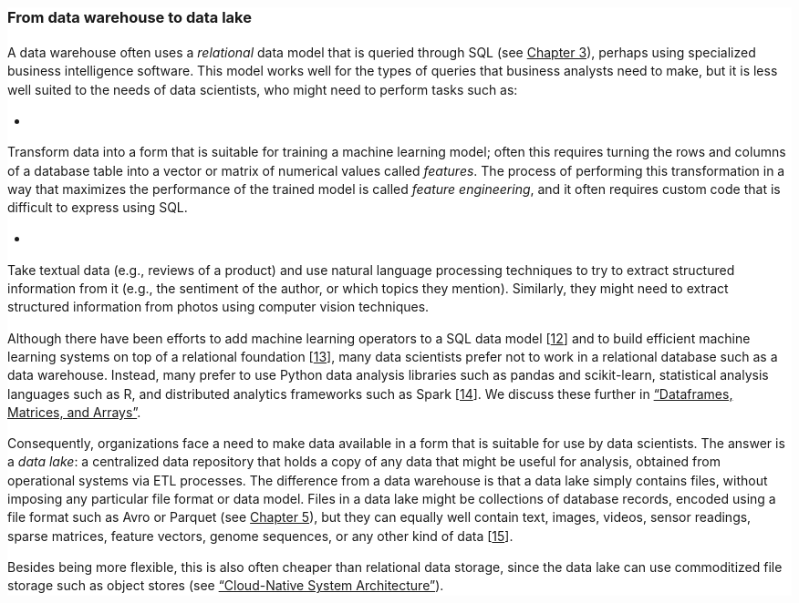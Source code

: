 ### From data warehouse to data lake

A data warehouse often uses a *relational* data model that is queried through SQL (see
[Chapter 3](https://learning.oreilly.com/library/view/designing-data-intensive-applications/9781098119058/ch03.html#ch_datamodels)), perhaps using specialized business intelligence software. This model works well
for the types of queries that business analysts need to make, but it is less well suited to the
needs of data scientists, who might need to perform tasks such as:

-

Transform data into a form that is suitable for training a machine learning model; often this
requires turning the rows and columns of a database table into a vector or matrix of numerical
values called *features*. The process of performing this transformation in a way that maximizes
the performance of the trained model is called *feature engineering*, and it often requires custom
code that is difficult to express using SQL.

-

Take textual data (e.g., reviews of a product) and use natural language processing techniques to
try to extract structured information from it (e.g., the sentiment of the author, or which topics
they mention). Similarly, they might need to extract structured information from photos using
computer vision techniques.

Although there have been efforts to add machine learning operators to a SQL data model
[[12](https://learning.oreilly.com/library/view/designing-data-intensive-applications/9781098119058/ch01.html#Cohen2009)]
and to build efficient machine learning systems on top of a relational foundation
[[13](https://learning.oreilly.com/library/view/designing-data-intensive-applications/9781098119058/ch01.html#Olteanu2020)],
many data scientists prefer not to work in a relational database such as a data warehouse. Instead,
many prefer to use Python data analysis libraries such as pandas and scikit-learn, statistical
analysis languages such as R, and distributed analytics frameworks such as Spark
[[14](https://learning.oreilly.com/library/view/designing-data-intensive-applications/9781098119058/ch01.html#Bornstein2020)].
We discuss these further in [“Dataframes, Matrices, and Arrays”](https://learning.oreilly.com/library/view/designing-data-intensive-applications/9781098119058/ch03.html#sec_datamodels_dataframes).

Consequently, organizations face a need to make data available in a form that is suitable for use by
data scientists. The answer is a *data lake*: a centralized data repository that holds a copy of any
data that might be useful for analysis, obtained from operational systems via ETL processes. The
difference from a data warehouse is that a data lake simply contains files, without imposing any
particular file format or data model. Files in a data lake might be collections of database records,
encoded using a file format such as Avro or Parquet (see [Chapter 5](https://learning.oreilly.com/library/view/designing-data-intensive-applications/9781098119058/ch05.html#ch_encoding)), but they can equally well
contain text, images, videos, sensor readings, sparse matrices, feature vectors, genome sequences,
or any other kind of data [[15](https://learning.oreilly.com/library/view/designing-data-intensive-applications/9781098119058/ch01.html#Fowler2015)].

Besides being more flexible, this is also often cheaper than relational data storage, since the data
lake can use commoditized file storage such as object stores (see [“Cloud-Native System Architecture”](https://learning.oreilly.com/library/view/designing-data-intensive-applications/9781098119058/ch01.html#sec_introduction_cloud_native)).
